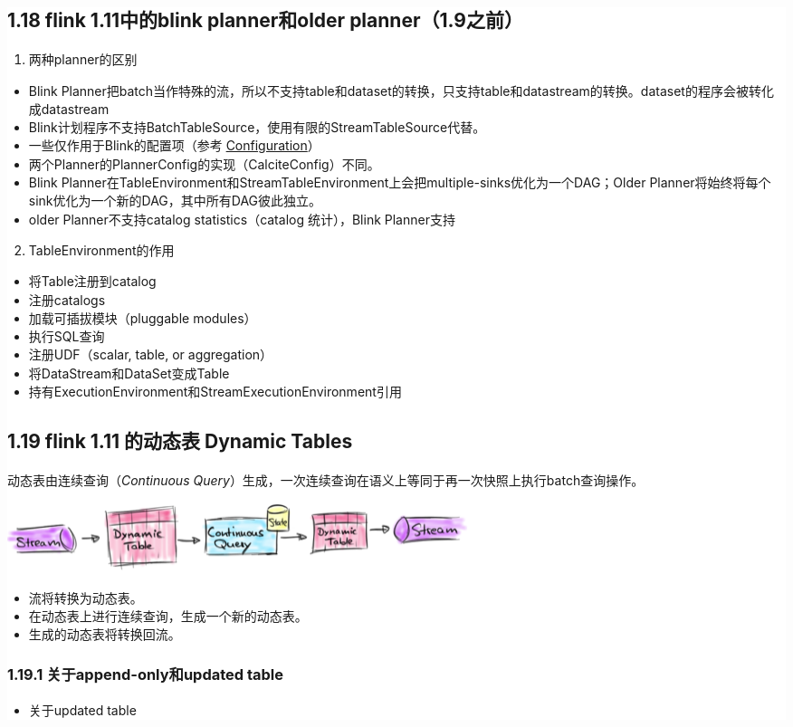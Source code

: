 ## 1.18 flink 1.11中的blink planner和older planner（1.9之前）

1. 两种planner的区别

- Blink Planner把batch当作特殊的流，所以不支持table和dataset的转换，只支持table和datastream的转换。dataset的程序会被转化成datastream
- Blink计划程序不支持BatchTableSource，使用有限的StreamTableSource代替。
- 一些仅作用于Blink的配置项（参考 [Configuration](https://ci.apache.org/projects/flink/flink-docs-release-1.11/dev/table/config.html)）
- 两个Planner的PlannerConfig的实现（CalciteConfig）不同。
- Blink Planner在TableEnvironment和StreamTableEnvironment上会把multiple-sinks优化为一个DAG；Older Planner将始终将每个sink优化为一个新的DAG，其中所有DAG彼此独立。
- older Planner不支持catalog statistics（catalog 统计），Blink Planner支持

2. TableEnvironment的作用

- 将Table注册到catalog
- 注册catalogs
- 加载可插拔模块（pluggable modules）
- 执行SQL查询
- 注册UDF（scalar, table, or aggregation）
- 将DataStream和DataSet变成Table
- 持有ExecutionEnvironment和StreamExecutionEnvironment引用

## 1.19 flink 1.11 的动态表 Dynamic Tables

动态表由连续查询（*Continuous Query*）生成，一次连续查询在语义上等同于再一次快照上执行batch查询操作。

<img src="./image-20200807090512375.png" alt="image-20200807090512375" style="zoom:50%;" />

- 流将转换为动态表。
- 在动态表上进行连续查询，生成一个新的动态表。
- 生成的动态表将转换回流。

### 1.19.1 关于append-only和updated table

- 关于updated table
